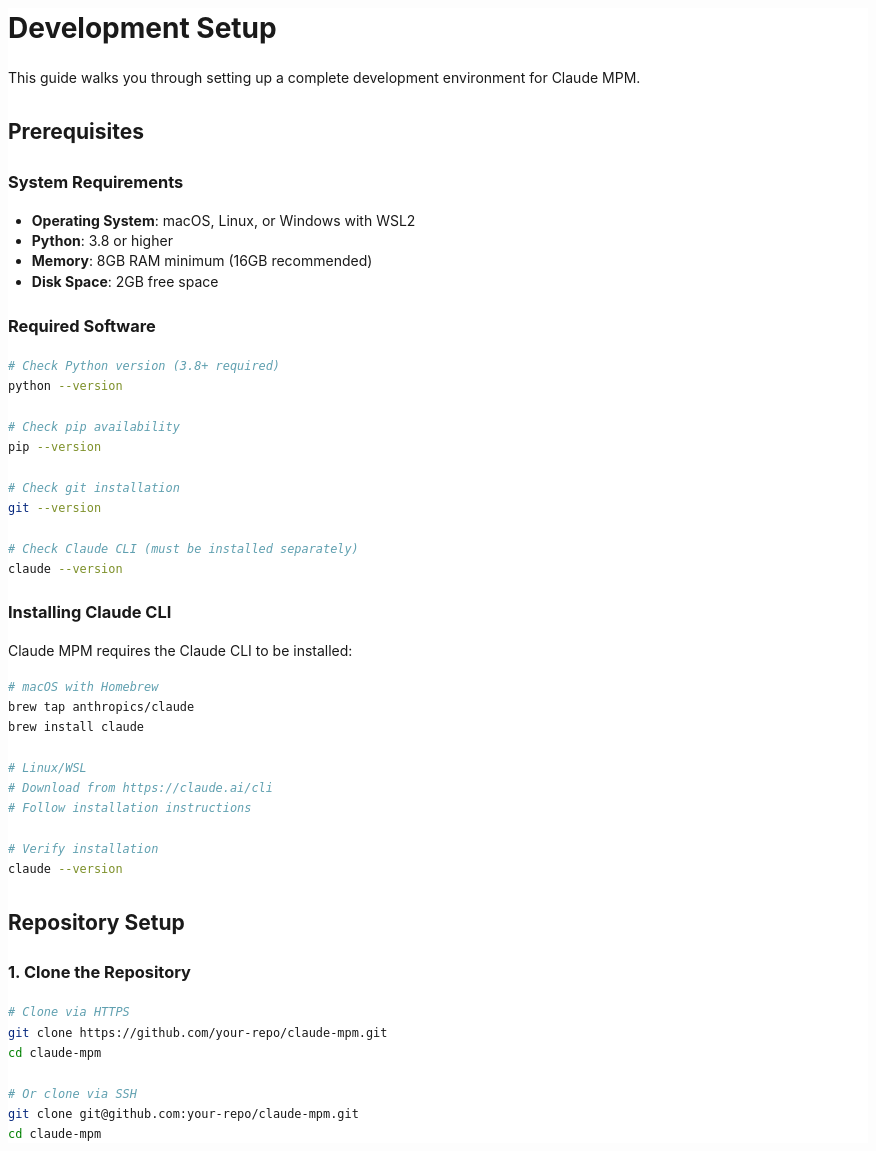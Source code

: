 # Development Setup

This guide walks you through setting up a complete development environment for Claude MPM.

## Prerequisites

### System Requirements

- **Operating System**: macOS, Linux, or Windows with WSL2
- **Python**: 3.8 or higher
- **Memory**: 8GB RAM minimum (16GB recommended)
- **Disk Space**: 2GB free space

### Required Software

```bash
# Check Python version (3.8+ required)
python --version

# Check pip availability
pip --version

# Check git installation
git --version

# Check Claude CLI (must be installed separately)
claude --version
```

### Installing Claude CLI

Claude MPM requires the Claude CLI to be installed:

```bash
# macOS with Homebrew
brew tap anthropics/claude
brew install claude

# Linux/WSL
# Download from https://claude.ai/cli
# Follow installation instructions

# Verify installation
claude --version
```

## Repository Setup

### 1. Clone the Repository

```bash
# Clone via HTTPS
git clone https://github.com/your-repo/claude-mpm.git
cd claude-mpm

# Or clone via SSH
git clone git@github.com:your-repo/claude-mpm.git
cd claude-mpm
```
